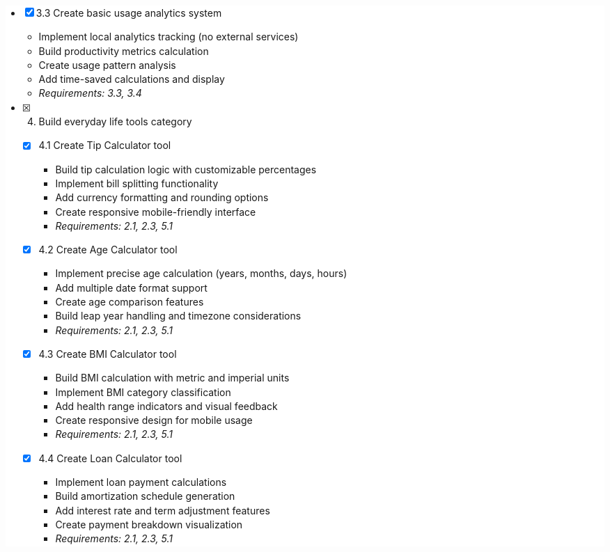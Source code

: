   - [x] 3.3 Create basic usage analytics system







    - Implement local analytics tracking (no external services)
    - Build productivity metrics calculation
    - Create usage pattern analysis
    - Add time-saved calculations and display
    - _Requirements: 3.3, 3.4_

- [x] 4. Build everyday life tools category




  - [x] 4.1 Create Tip Calculator tool





    - Build tip calculation logic with customizable percentages
    - Implement bill splitting functionality
    - Add currency formatting and rounding options
    - Create responsive mobile-friendly interface
    - _Requirements: 2.1, 2.3, 5.1_
  
  - [x] 4.2 Create Age Calculator tool





    - Implement precise age calculation (years, months, days, hours)
    - Add multiple date format support
    - Create age comparison features
    - Build leap year handling and timezone considerations
    - _Requirements: 2.1, 2.3, 5.1_
  
  - [x] 4.3 Create BMI Calculator tool








    - Build BMI calculation with metric and imperial units
    - Implement BMI category classification
    - Add health range indicators and visual feedback
    - Create responsive design for mobile usage
    - _Requirements: 2.1, 2.3, 5.1_
  
  - [x] 4.4 Create Loan Calculator tool





    - Implement loan payment calculations
    - Build amortization schedule generation
    - Add interest rate and term adjustment features
    - Create payment breakdown visualization
    - _Requirements: 2.1, 2.3, 5.1_
  